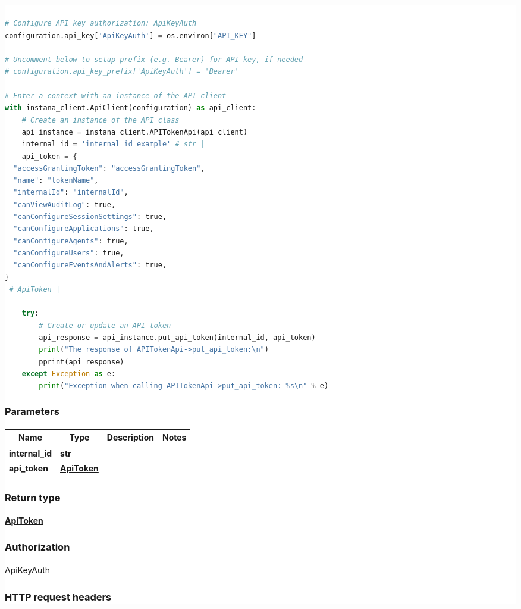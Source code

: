 ```python

# Configure API key authorization: ApiKeyAuth
configuration.api_key['ApiKeyAuth'] = os.environ["API_KEY"]

# Uncomment below to setup prefix (e.g. Bearer) for API key, if needed
# configuration.api_key_prefix['ApiKeyAuth'] = 'Bearer'

# Enter a context with an instance of the API client
with instana_client.ApiClient(configuration) as api_client:
    # Create an instance of the API class
    api_instance = instana_client.APITokenApi(api_client)
    internal_id = 'internal_id_example' # str | 
    api_token = {
  "accessGrantingToken": "accessGrantingToken",
  "name": "tokenName",
  "internalId": "internalId",
  "canViewAuditLog": true,
  "canConfigureSessionSettings": true,
  "canConfigureApplications": true,
  "canConfigureAgents": true,
  "canConfigureUsers": true,
  "canConfigureEventsAndAlerts": true,
}
 # ApiToken | 

    try:
        # Create or update an API token
        api_response = api_instance.put_api_token(internal_id, api_token)
        print("The response of APITokenApi->put_api_token:\n")
        pprint(api_response)
    except Exception as e:
        print("Exception when calling APITokenApi->put_api_token: %s\n" % e)
```



### Parameters


Name | Type | Description  | Notes
------------- | ------------- | ------------- | -------------
 **internal_id** | **str**|  | 
 **api_token** | [**ApiToken**](ApiToken.md)|  | 

### Return type

[**ApiToken**](ApiToken.md)

### Authorization

[ApiKeyAuth](../README.md#ApiKeyAuth)

### HTTP request headers
